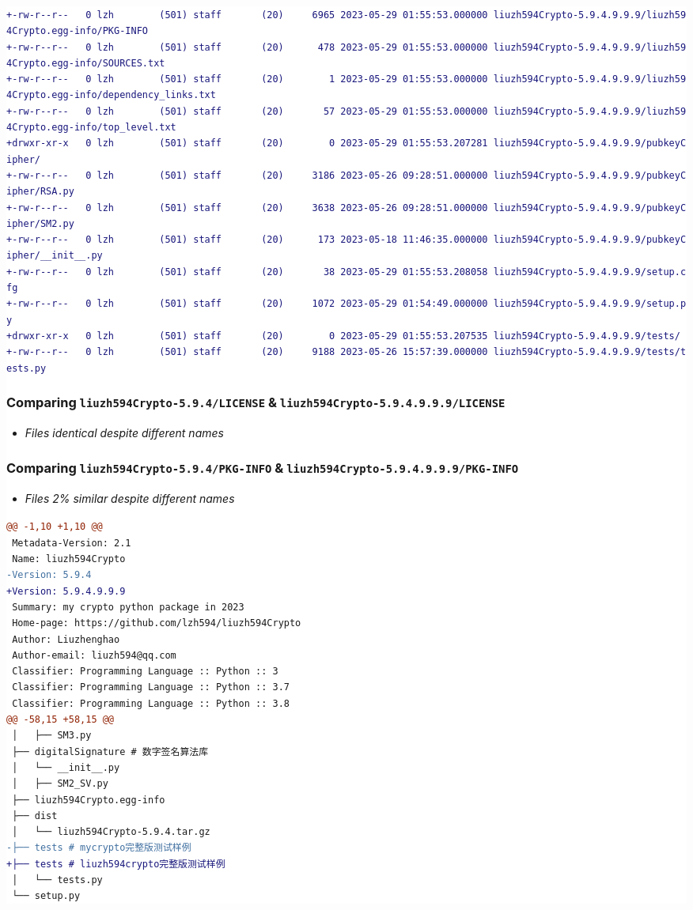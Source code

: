 ```diff
+-rw-r--r--   0 lzh        (501) staff       (20)     6965 2023-05-29 01:55:53.000000 liuzh594Crypto-5.9.4.9.9.9/liuzh594Crypto.egg-info/PKG-INFO
+-rw-r--r--   0 lzh        (501) staff       (20)      478 2023-05-29 01:55:53.000000 liuzh594Crypto-5.9.4.9.9.9/liuzh594Crypto.egg-info/SOURCES.txt
+-rw-r--r--   0 lzh        (501) staff       (20)        1 2023-05-29 01:55:53.000000 liuzh594Crypto-5.9.4.9.9.9/liuzh594Crypto.egg-info/dependency_links.txt
+-rw-r--r--   0 lzh        (501) staff       (20)       57 2023-05-29 01:55:53.000000 liuzh594Crypto-5.9.4.9.9.9/liuzh594Crypto.egg-info/top_level.txt
+drwxr-xr-x   0 lzh        (501) staff       (20)        0 2023-05-29 01:55:53.207281 liuzh594Crypto-5.9.4.9.9.9/pubkeyCipher/
+-rw-r--r--   0 lzh        (501) staff       (20)     3186 2023-05-26 09:28:51.000000 liuzh594Crypto-5.9.4.9.9.9/pubkeyCipher/RSA.py
+-rw-r--r--   0 lzh        (501) staff       (20)     3638 2023-05-26 09:28:51.000000 liuzh594Crypto-5.9.4.9.9.9/pubkeyCipher/SM2.py
+-rw-r--r--   0 lzh        (501) staff       (20)      173 2023-05-18 11:46:35.000000 liuzh594Crypto-5.9.4.9.9.9/pubkeyCipher/__init__.py
+-rw-r--r--   0 lzh        (501) staff       (20)       38 2023-05-29 01:55:53.208058 liuzh594Crypto-5.9.4.9.9.9/setup.cfg
+-rw-r--r--   0 lzh        (501) staff       (20)     1072 2023-05-29 01:54:49.000000 liuzh594Crypto-5.9.4.9.9.9/setup.py
+drwxr-xr-x   0 lzh        (501) staff       (20)        0 2023-05-29 01:55:53.207535 liuzh594Crypto-5.9.4.9.9.9/tests/
+-rw-r--r--   0 lzh        (501) staff       (20)     9188 2023-05-26 15:57:39.000000 liuzh594Crypto-5.9.4.9.9.9/tests/tests.py
```

### Comparing `liuzh594Crypto-5.9.4/LICENSE` & `liuzh594Crypto-5.9.4.9.9.9/LICENSE`

 * *Files identical despite different names*

### Comparing `liuzh594Crypto-5.9.4/PKG-INFO` & `liuzh594Crypto-5.9.4.9.9.9/PKG-INFO`

 * *Files 2% similar despite different names*

```diff
@@ -1,10 +1,10 @@
 Metadata-Version: 2.1
 Name: liuzh594Crypto
-Version: 5.9.4
+Version: 5.9.4.9.9.9
 Summary: my crypto python package in 2023
 Home-page: https://github.com/lzh594/liuzh594Crypto
 Author: Liuzhenghao
 Author-email: liuzh594@qq.com
 Classifier: Programming Language :: Python :: 3
 Classifier: Programming Language :: Python :: 3.7
 Classifier: Programming Language :: Python :: 3.8
@@ -58,15 +58,15 @@
 │   ├── SM3.py
 ├── digitalSignature # 数字签名算法库
 │   └── __init__.py
 │   ├── SM2_SV.py
 ├── liuzh594Crypto.egg-info
 ├── dist
 │   └── liuzh594Crypto-5.9.4.tar.gz
-├── tests # mycrypto完整版测试样例
+├── tests # liuzh594crypto完整版测试样例
 │   └── tests.py 
 └── setup.py
 ```
 